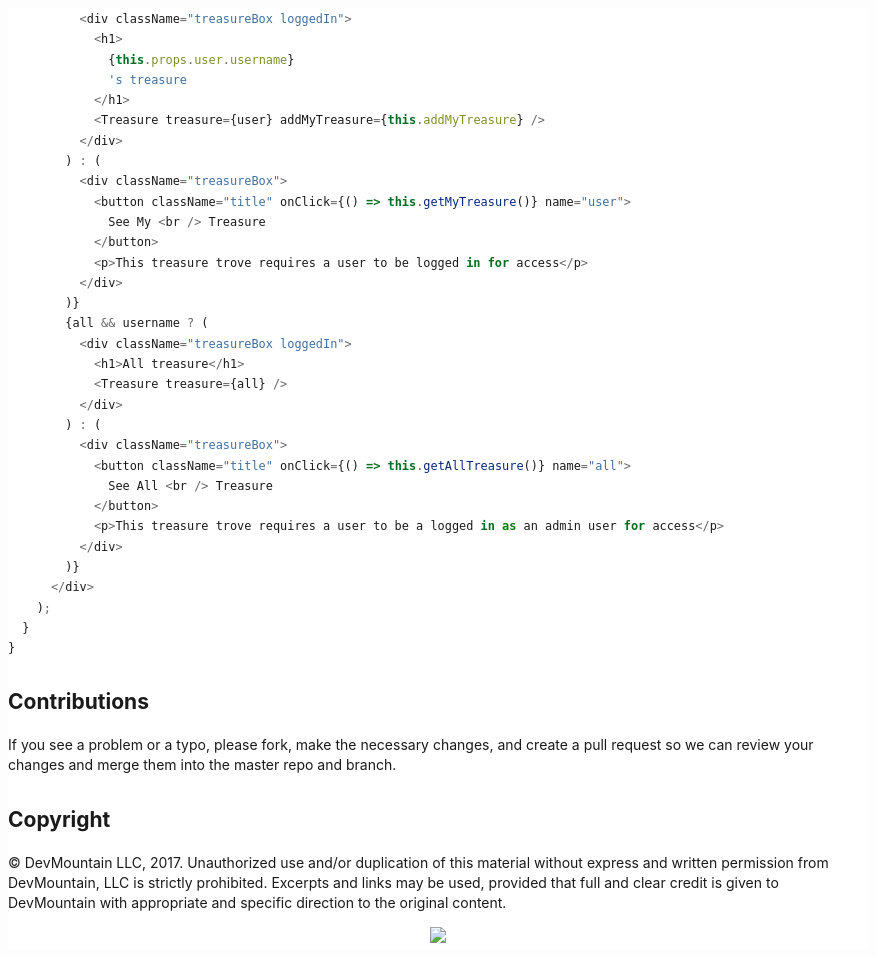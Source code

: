 ```js
          <div className="treasureBox loggedIn">
            <h1>
              {this.props.user.username}
              's treasure
            </h1>
            <Treasure treasure={user} addMyTreasure={this.addMyTreasure} />
          </div>
        ) : (
          <div className="treasureBox">
            <button className="title" onClick={() => this.getMyTreasure()} name="user">
              See My <br /> Treasure
            </button>
            <p>This treasure trove requires a user to be logged in for access</p>
          </div>
        )}
        {all && username ? (
          <div className="treasureBox loggedIn">
            <h1>All treasure</h1>
            <Treasure treasure={all} />
          </div>
        ) : (
          <div className="treasureBox">
            <button className="title" onClick={() => this.getAllTreasure()} name="all">
              See All <br /> Treasure
            </button>
            <p>This treasure trove requires a user to be a logged in as an admin user for access</p>
          </div>
        )}
      </div>
    );
  }
}

```

</details>

## Contributions

If you see a problem or a typo, please fork, make the necessary changes, and create a pull request so we can review your changes and merge them into the master repo and branch.

## Copyright

© DevMountain LLC, 2017. Unauthorized use and/or duplication of this material without express and written permission from DevMountain, LLC is strictly prohibited. Excerpts and links may be used, provided that full and clear credit is given to DevMountain with appropriate and specific direction to the original content.

<p align="center">
<img src="https://s3.amazonaws.com/devmountain/readme-logo.png" width="250">
</p>


